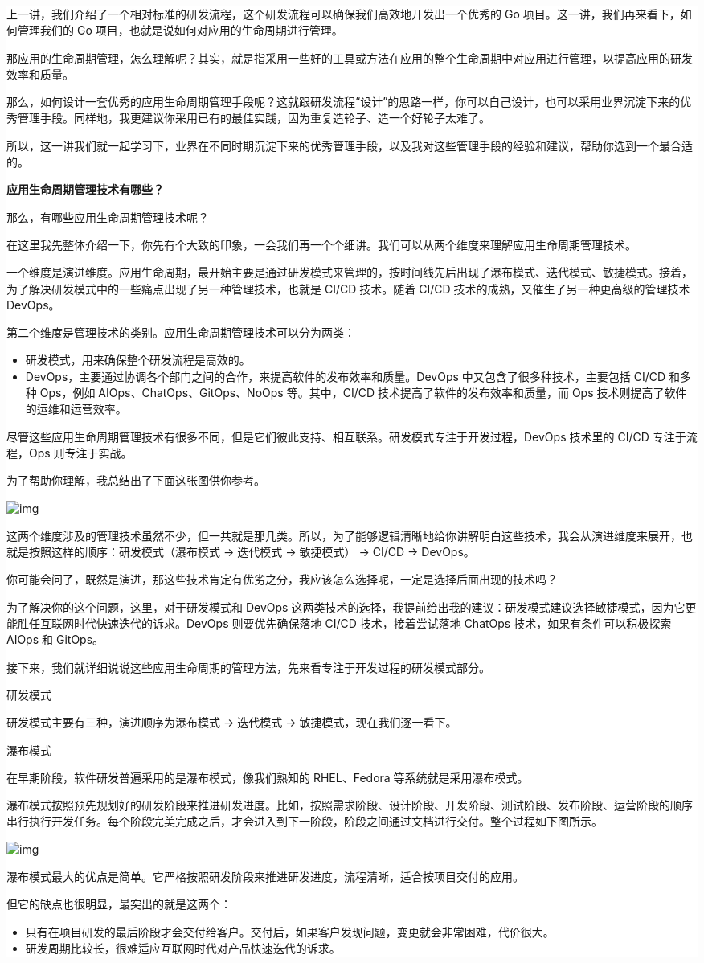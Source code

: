 上一讲，我们介绍了一个相对标准的研发流程，这个研发流程可以确保我们高效地开发出一个优秀的 Go 项目。这一讲，我们再来看下，如何管理我们的 Go 项目，也就是说如何对应用的生命周期进行管理。

那应用的生命周期管理，怎么理解呢？其实，就是指采用一些好的工具或方法在应用的整个生命周期中对应用进行管理，以提高应用的研发效率和质量。

那么，如何设计一套优秀的应用生命周期管理手段呢？这就跟研发流程“设计”的思路一样，你可以自己设计，也可以采用业界沉淀下来的优秀管理手段。同样地，我更建议你采用已有的最佳实践，因为重复造轮子、造一个好轮子太难了。

所以，这一讲我们就一起学习下，业界在不同时期沉淀下来的优秀管理手段，以及我对这些管理手段的经验和建议，帮助你选到一个最合适的。

**应用生命周期管理技术有哪些？**

那么，有哪些应用生命周期管理技术呢？

在这里我先整体介绍一下，你先有个大致的印象，一会我们再一个个细讲。我们可以从两个维度来理解应用生命周期管理技术。

一个维度是演进维度。应用生命周期，最开始主要是通过研发模式来管理的，按时间线先后出现了瀑布模式、迭代模式、敏捷模式。接着，为了解决研发模式中的一些痛点出现了另一种管理技术，也就是 CI/CD 技术。随着 CI/CD 技术的成熟，又催生了另一种更高级的管理技术 DevOps。

第二个维度是管理技术的类别。应用生命周期管理技术可以分为两类：

- 研发模式，用来确保整个研发流程是高效的。
- DevOps，主要通过协调各个部门之间的合作，来提高软件的发布效率和质量。DevOps 中又包含了很多种技术，主要包括 CI/CD 和多种 Ops，例如 AIOps、ChatOps、GitOps、NoOps 等。其中，CI/CD 技术提高了软件的发布效率和质量，而 Ops 技术则提高了软件的运维和运营效率。

尽管这些应用生命周期管理技术有很多不同，但是它们彼此支持、相互联系。研发模式专注于开发过程，DevOps 技术里的 CI/CD 专注于流程，Ops 则专注于实战。

为了帮助你理解，我总结出了下面这张图供你参考。

![img](https://static001.geekbang.org/resource/image/9a/a3/9a290c28b0c238dd69e24dcc9f5c7ea3.png)

这两个维度涉及的管理技术虽然不少，但一共就是那几类。所以，为了能够逻辑清晰地给你讲解明白这些技术，我会从演进维度来展开，也就是按照这样的顺序：研发模式（瀑布模式 -> 迭代模式 -> 敏捷模式） -> CI/CD -> DevOps。

你可能会问了，既然是演进，那这些技术肯定有优劣之分，我应该怎么选择呢，一定是选择后面出现的技术吗？

为了解决你的这个问题，这里，对于研发模式和 DevOps 这两类技术的选择，我提前给出我的建议：研发模式建议选择敏捷模式，因为它更能胜任互联网时代快速迭代的诉求。DevOps 则要优先确保落地 CI/CD 技术，接着尝试落地 ChatOps 技术，如果有条件可以积极探索 AIOps 和 GitOps。

接下来，我们就详细说说这些应用生命周期的管理方法，先来看专注于开发过程的研发模式部分。

研发模式

研发模式主要有三种，演进顺序为瀑布模式 -> 迭代模式 -> 敏捷模式，现在我们逐一看下。

瀑布模式

在早期阶段，软件研发普遍采用的是瀑布模式，像我们熟知的 RHEL、Fedora 等系统就是采用瀑布模式。

瀑布模式按照预先规划好的研发阶段来推进研发进度。比如，按照需求阶段、设计阶段、开发阶段、测试阶段、发布阶段、运营阶段的顺序串行执行开发任务。每个阶段完美完成之后，才会进入到下一阶段，阶段之间通过文档进行交付。整个过程如下图所示。

![img](https://static001.geekbang.org/resource/image/7c/89/7ccc702a02cf24e2295cc50a506e6289.png)



瀑布模式最大的优点是简单。它严格按照研发阶段来推进研发进度，流程清晰，适合按项目交付的应用。

但它的缺点也很明显，最突出的就是这两个：

- 只有在项目研发的最后阶段才会交付给客户。交付后，如果客户发现问题，变更就会非常困难，代价很大。
- 研发周期比较长，很难适应互联网时代对产品快速迭代的诉求。
